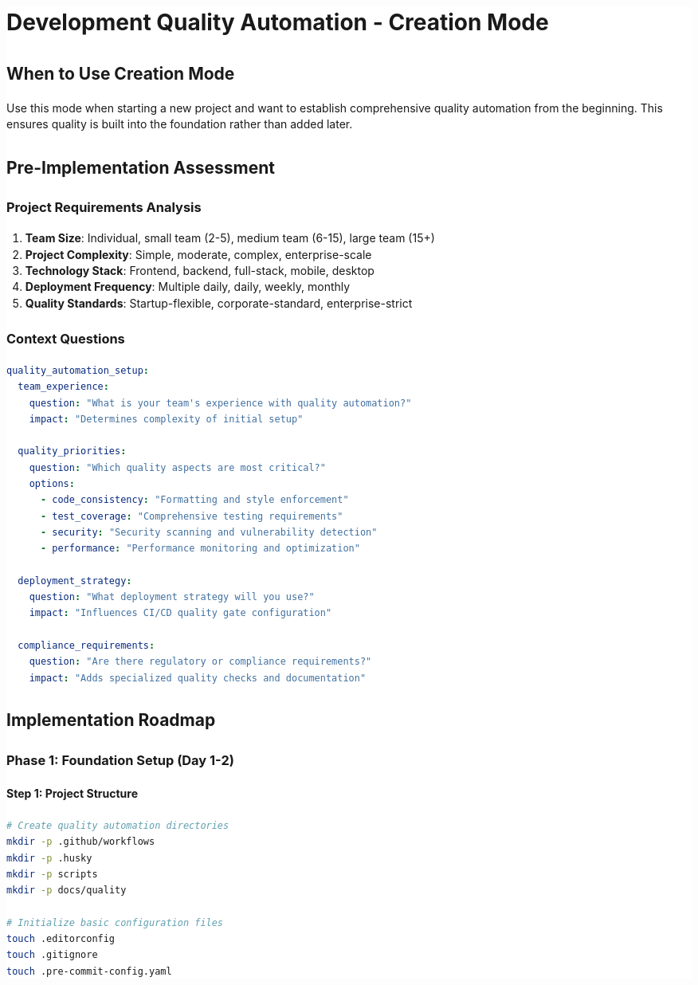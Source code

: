 # Development Quality Automation - Creation Mode

## When to Use Creation Mode

Use this mode when starting a new project and want to establish comprehensive quality automation from the beginning. This ensures quality is built into the foundation rather than added later.

## Pre-Implementation Assessment

### Project Requirements Analysis
1. **Team Size**: Individual, small team (2-5), medium team (6-15), large team (15+)
2. **Project Complexity**: Simple, moderate, complex, enterprise-scale
3. **Technology Stack**: Frontend, backend, full-stack, mobile, desktop
4. **Deployment Frequency**: Multiple daily, daily, weekly, monthly
5. **Quality Standards**: Startup-flexible, corporate-standard, enterprise-strict

### Context Questions
```yaml
quality_automation_setup:
  team_experience:
    question: "What is your team's experience with quality automation?"
    impact: "Determines complexity of initial setup"
    
  quality_priorities:
    question: "Which quality aspects are most critical?"
    options:
      - code_consistency: "Formatting and style enforcement"
      - test_coverage: "Comprehensive testing requirements"
      - security: "Security scanning and vulnerability detection"
      - performance: "Performance monitoring and optimization"
    
  deployment_strategy:
    question: "What deployment strategy will you use?"
    impact: "Influences CI/CD quality gate configuration"
    
  compliance_requirements:
    question: "Are there regulatory or compliance requirements?"
    impact: "Adds specialized quality checks and documentation"
```

## Implementation Roadmap

### Phase 1: Foundation Setup (Day 1-2)

#### Step 1: Project Structure
```bash
# Create quality automation directories
mkdir -p .github/workflows
mkdir -p .husky
mkdir -p scripts
mkdir -p docs/quality

# Initialize basic configuration files
touch .editorconfig
touch .gitignore
touch .pre-commit-config.yaml
```
